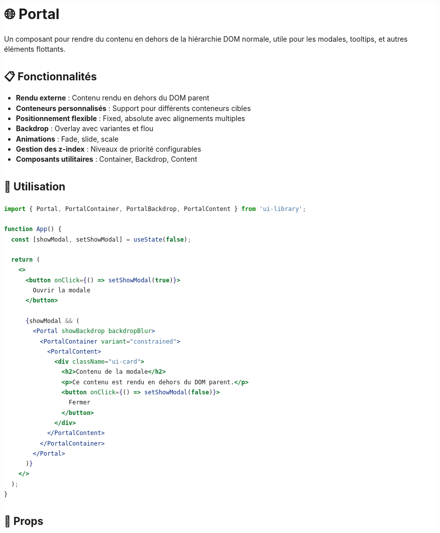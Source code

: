 # 🌐 Portal

Un composant pour rendre du contenu en dehors de la hiérarchie DOM normale, utile pour les modales, tooltips, et autres éléments flottants.

## 📋 Fonctionnalités

- **Rendu externe** : Contenu rendu en dehors du DOM parent
- **Conteneurs personnalisés** : Support pour différents conteneurs cibles
- **Positionnement flexible** : Fixed, absolute avec alignements multiples
- **Backdrop** : Overlay avec variantes et flou
- **Animations** : Fade, slide, scale
- **Gestion des z-index** : Niveaux de priorité configurables
- **Composants utilitaires** : Container, Backdrop, Content

## 🎯 Utilisation

```jsx
import { Portal, PortalContainer, PortalBackdrop, PortalContent } from 'ui-library';

function App() {
  const [showModal, setShowModal] = useState(false);

  return (
    <>
      <button onClick={() => setShowModal(true)}>
        Ouvrir la modale
      </button>

      {showModal && (
        <Portal showBackdrop backdropBlur>
          <PortalContainer variant="constrained">
            <PortalContent>
              <div className="ui-card">
                <h2>Contenu de la modale</h2>
                <p>Ce contenu est rendu en dehors du DOM parent.</p>
                <button onClick={() => setShowModal(false)}>
                  Fermer
                </button>
              </div>
            </PortalContent>
          </PortalContainer>
        </Portal>
      )}
    </>
  );
}
```

## 🔧 Props
